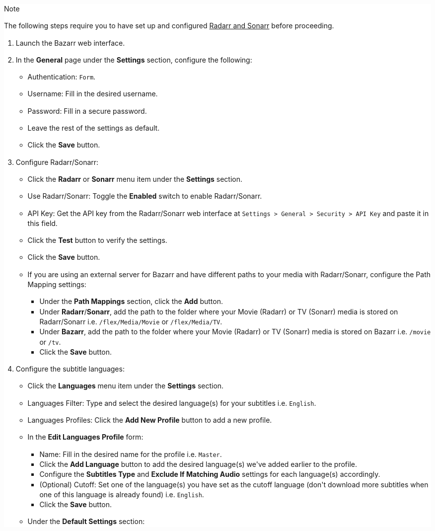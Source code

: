 > [!NOTE]  
> The following steps require you to have set up and configured [Radarr and Sonarr](#radarr-and-sonarr) before proceeding.

1. Launch the Bazarr web interface.

2. In the **General** page under the **Settings** section, configure the following:

   - Authentication: `Form`.

   - Username: Fill in the desired username.

   - Password: Fill in a secure password.

   - Leave the rest of the settings as default.

   - Click the **Save** button.

3. Configure Radarr/Sonarr:

   - Click the **Radarr** or **Sonarr** menu item under the **Settings** section.

   - Use Radarr/Sonarr: Toggle the **Enabled** switch to enable Radarr/Sonarr.

   - API Key: Get the API key from the Radarr/Sonarr web interface at `Settings > General > Security > API Key` and paste it in this field.

   - Click the **Test** button to verify the settings.

   - Click the **Save** button.

   - If you are using an external server for Bazarr and have different paths to your media with Radarr/Sonarr, configure the Path Mapping settings:

     - Under the **Path Mappings** section, click the **Add** button.
     - Under **Radarr**/**Sonarr**, add the path to the folder where your Movie (Radarr) or TV (Sonarr) media is stored on Radarr/Sonarr i.e. `/flex/Media/Movie` or `/flex/Media/TV`.
     - Under **Bazarr**, add the path to the folder where your Movie (Radarr) or TV (Sonarr) media is stored on Bazarr i.e. `/movie` or `/tv`.
     - Click the **Save** button.

4. Configure the subtitle languages:

   - Click the **Languages** menu item under the **Settings** section.

   - Languages Filter: Type and select the desired language(s) for your subtitles i.e. `English`.

   - Languages Profiles: Click the **Add New Profile** button to add a new profile.

   - In the **Edit Languages Profile** form:

     - Name: Fill in the desired name for the profile i.e. `Master`.
     - Click the **Add Language** button to add the desired language(s) we've added earlier to the profile.
     - Configure the **Subtitles Type** and **Exclude If Matching Audio** settings for each language(s) accordingly.
     - (Optional) Cutoff: Set one of the language(s) you have set as the cutoff language (don't download more subtitles when one of this language is already found) i.e. `English`.
     - Click the **Save** button.

   - Under the **Default Settings** section:
